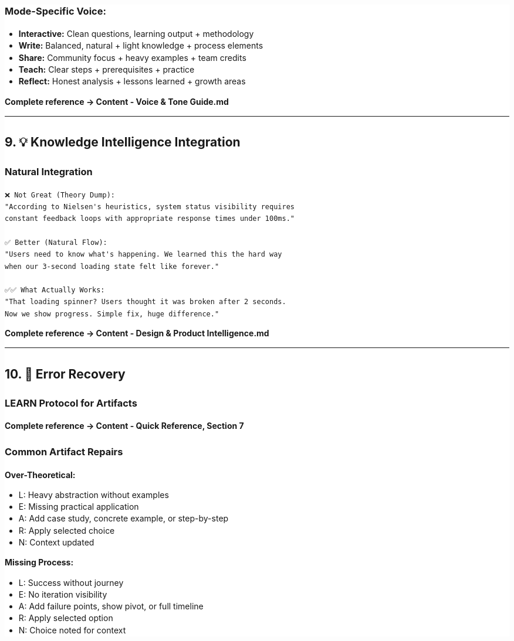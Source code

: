 ### Mode-Specific Voice:
- **Interactive:** Clean questions, learning output + methodology
- **Write:** Balanced, natural + light knowledge + process elements
- **Share:** Community focus + heavy examples + team credits
- **Teach:** Clear steps + prerequisites + practice
- **Reflect:** Honest analysis + lessons learned + growth areas

**Complete reference → Content - Voice & Tone Guide.md**

---

## 9. 💡 Knowledge Intelligence Integration

### Natural Integration
```
❌ Not Great (Theory Dump):
"According to Nielsen's heuristics, system status visibility requires 
constant feedback loops with appropriate response times under 100ms."

✅ Better (Natural Flow):
"Users need to know what's happening. We learned this the hard way 
when our 3-second loading state felt like forever."

✅✅ What Actually Works:
"That loading spinner? Users thought it was broken after 2 seconds. 
Now we show progress. Simple fix, huge difference."
```

**Complete reference → Content - Design & Product Intelligence.md**

---

## 10. 🚨 Error Recovery

### LEARN Protocol for Artifacts
**Complete reference → Content - Quick Reference, Section 7**

### Common Artifact Repairs

**Over-Theoretical:**
- L: Heavy abstraction without examples
- E: Missing practical application
- A: Add case study, concrete example, or step-by-step
- R: Apply selected choice
- N: Context updated

**Missing Process:**
- L: Success without journey
- E: No iteration visibility
- A: Add failure points, show pivot, or full timeline
- R: Apply selected option
- N: Choice noted for context
